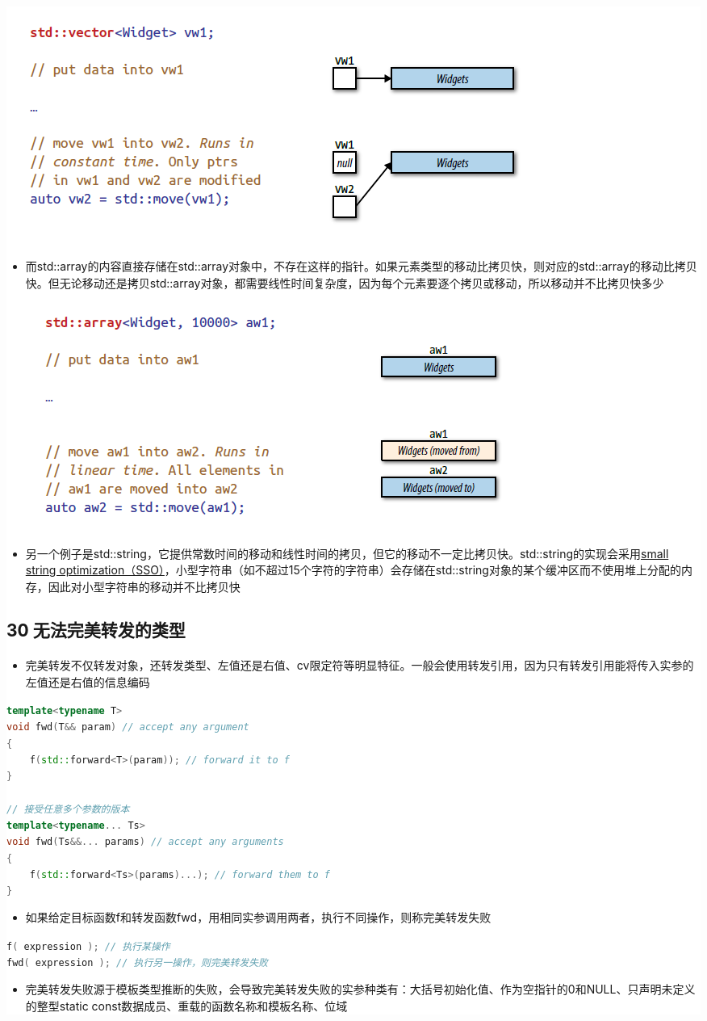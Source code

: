 ![std::vector的移动操作示意图](../images/5-1.png)

* 而std::array的内容直接存储在std::array对象中，不存在这样的指针。如果元素类型的移动比拷贝快，则对应的std::array的移动比拷贝快。但无论移动还是拷贝std::array对象，都需要线性时间复杂度，因为每个元素要逐个拷贝或移动，所以移动并不比拷贝快多少

![std::array的移动操作示意图](../images/5-2.png)

* 另一个例子是std::string，它提供常数时间的移动和线性时间的拷贝，但它的移动不一定比拷贝快。std::string的实现会采用[small string optimization（SSO）](https://blogs.msmvps.com/gdicanio/2016/11/17/the-small-string-optimization/)，小型字符串（如不超过15个字符的字符串）会存储在std::string对象的某个缓冲区而不使用堆上分配的内存，因此对小型字符串的移动并不比拷贝快

## 30 无法完美转发的类型
* 完美转发不仅转发对象，还转发类型、左值还是右值、cv限定符等明显特征。一般会使用转发引用，因为只有转发引用能将传入实参的左值还是右值的信息编码
```cpp
template<typename T>
void fwd(T&& param) // accept any argument
{
    f(std::forward<T>(param)); // forward it to f
}

// 接受任意多个参数的版本
template<typename... Ts>
void fwd(Ts&&... params) // accept any arguments
{
    f(std::forward<Ts>(params)...); // forward them to f
}
```
* 如果给定目标函数f和转发函数fwd，用相同实参调用两者，执行不同操作，则称完美转发失败
```cpp
f( expression ); // 执行某操作
fwd( expression ); // 执行另一操作，则完美转发失败
```
* 完美转发失败源于模板类型推断的失败，会导致完美转发失败的实参种类有：大括号初始化值、作为空指针的0和NULL、只声明未定义的整型static const数据成员、重载的函数名称和模板名称、位域
